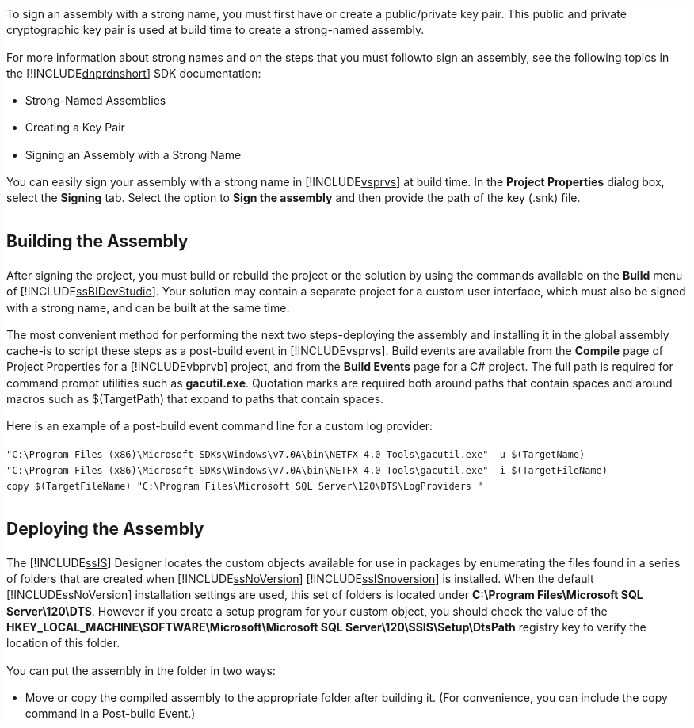  To sign an assembly with a strong name, you must first have or create a public/private key pair. This public and private cryptographic key pair is used at build time to create a strong-named assembly.  
  
 For more information about strong names and on the steps that you must followto sign an assembly, see the following topics in the [!INCLUDE[dnprdnshort](../../includes/dnprdnshort-md.md)] SDK documentation:  
  
-   Strong-Named Assemblies  
  
-   Creating a Key Pair  
  
-   Signing an Assembly with a Strong Name  
  
 You can easily sign your assembly with a strong name in [!INCLUDE[vsprvs](../../includes/vsprvs-md.md)] at build time. In the **Project Properties** dialog box, select the **Signing** tab. Select the option to **Sign the assembly** and then provide the path of the key (.snk) file.  
  
##  <a name="building"></a> Building the Assembly  
 After signing the project, you must build or rebuild the project or the solution by using the commands available on the **Build** menu of [!INCLUDE[ssBIDevStudio](../../includes/ssbidevstudio-md.md)]. Your solution may contain a separate project for a custom user interface, which must also be signed with a strong name, and can be built at the same time.  
  
 The most convenient method for performing the next two steps-deploying the assembly and installing it in the global assembly cache-is to script these steps as a post-build event in [!INCLUDE[vsprvs](../../includes/vsprvs-md.md)]. Build events are available from the **Compile** page of Project Properties for a [!INCLUDE[vbprvb](../../includes/vbprvb-md.md)] project, and from the **Build Events** page for a C# project. The full path is required for command prompt utilities such as **gacutil.exe**. Quotation marks are required both around paths that contain spaces and around macros such as $(TargetPath) that expand to paths that contain spaces.  
  
 Here is an example of a post-build event command line for a custom log provider:  
  
```  
"C:\Program Files (x86)\Microsoft SDKs\Windows\v7.0A\bin\NETFX 4.0 Tools\gacutil.exe" -u $(TargetName)  
"C:\Program Files (x86)\Microsoft SDKs\Windows\v7.0A\bin\NETFX 4.0 Tools\gacutil.exe" -i $(TargetFileName)  
copy $(TargetFileName) "C:\Program Files\Microsoft SQL Server\120\DTS\LogProviders "  
```  
  
##  <a name="deploying"></a> Deploying the Assembly  
 The [!INCLUDE[ssIS](../../includes/ssis-md.md)] Designer locates the custom objects available for use in packages by enumerating the files found in a series of folders that are created when [!INCLUDE[ssNoVersion](../../includes/ssnoversion-md.md)] [!INCLUDE[ssISnoversion](../../includes/ssisnoversion-md.md)] is installed. When the default [!INCLUDE[ssNoVersion](../../includes/ssnoversion-md.md)] installation settings are used, this set of folders is located under **C:\Program Files\Microsoft SQL Server\120\DTS**. However if you create a setup program for your custom object, you should check the value of the **HKEY_LOCAL_MACHINE\SOFTWARE\Microsoft\Microsoft SQL Server\120\SSIS\Setup\DtsPath** registry key to verify the location of this folder.  
  
 You can put the assembly in the folder in two ways:  
  
-   Move or copy the compiled assembly to the appropriate folder after building it. (For convenience, you can include the copy command in a Post-build Event.)  
  